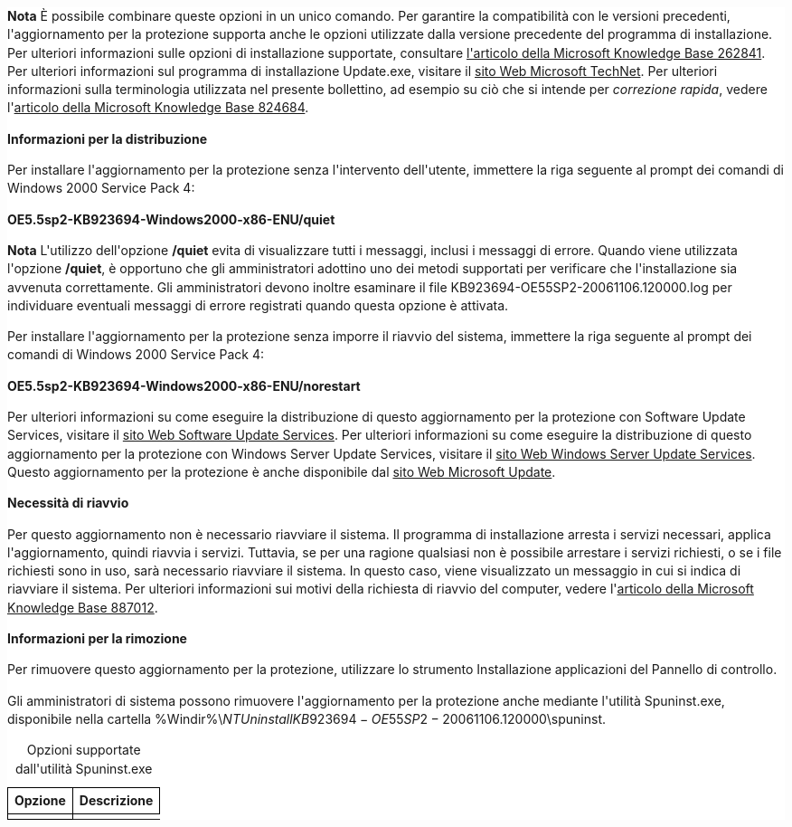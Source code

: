 **Nota** È possibile combinare queste opzioni in un unico comando. Per garantire la compatibilità con le versioni precedenti, l'aggiornamento per la protezione supporta anche le opzioni utilizzate dalla versione precedente del programma di installazione. Per ulteriori informazioni sulle opzioni di installazione supportate, consultare [l'articolo della Microsoft Knowledge Base 262841](http://support.microsoft.com/kb/262841). Per ulteriori informazioni sul programma di installazione Update.exe, visitare il [sito Web Microsoft TechNet](http://go.microsoft.com/fwlink/?linkid=38951). Per ulteriori informazioni sulla terminologia utilizzata nel presente bollettino, ad esempio su ciò che si intende per *correzione rapida*, vedere l'[articolo della Microsoft Knowledge Base 824684](http://support.microsoft.com/kb/824684).

**Informazioni per la distribuzione**

Per installare l'aggiornamento per la protezione senza l'intervento dell'utente, immettere la riga seguente al prompt dei comandi di Windows 2000 Service Pack 4:

**OE5.5sp2-KB923694-Windows2000-x86-ENU/quiet**

**Nota** L'utilizzo dell'opzione **/quiet** evita di visualizzare tutti i messaggi, inclusi i messaggi di errore. Quando viene utilizzata l'opzione **/quiet**, è opportuno che gli amministratori adottino uno dei metodi supportati per verificare che l'installazione sia avvenuta correttamente. Gli amministratori devono inoltre esaminare il file KB923694-OE55SP2-20061106.120000.log per individuare eventuali messaggi di errore registrati quando questa opzione è attivata.

Per installare l'aggiornamento per la protezione senza imporre il riavvio del sistema, immettere la riga seguente al prompt dei comandi di Windows 2000 Service Pack 4:

**OE5.5sp2-KB923694-Windows2000-x86-ENU/norestart**

Per ulteriori informazioni su come eseguire la distribuzione di questo aggiornamento per la protezione con Software Update Services, visitare il [sito Web Software Update Services](http://go.microsoft.com/fwlink/?linkid=21125). Per ulteriori informazioni su come eseguire la distribuzione di questo aggiornamento per la protezione con Windows Server Update Services, visitare il [sito Web Windows Server Update Services](http://go.microsoft.com/fwlink/?linkid=50120). Questo aggiornamento per la protezione è anche disponibile dal [sito Web Microsoft Update](http://technet.microsoft.com/security/bulletin/rating).

**Necessità di riavvio**

Per questo aggiornamento non è necessario riavviare il sistema. Il programma di installazione arresta i servizi necessari, applica l'aggiornamento, quindi riavvia i servizi. Tuttavia, se per una ragione qualsiasi non è possibile arrestare i servizi richiesti, o se i file richiesti sono in uso, sarà necessario riavviare il sistema. In questo caso, viene visualizzato un messaggio in cui si indica di riavviare il sistema. Per ulteriori informazioni sui motivi della richiesta di riavvio del computer, vedere l'[articolo della Microsoft Knowledge Base 887012](http://support.microsoft.com/kb/887012).

**Informazioni per la rimozione**

Per rimuovere questo aggiornamento per la protezione, utilizzare lo strumento Installazione applicazioni del Pannello di controllo.

Gli amministratori di sistema possono rimuovere l'aggiornamento per la protezione anche mediante l'utilità Spuninst.exe, disponibile nella cartella %Windir%\\$NTUninstallKB923694-OE55SP2-20061106.120000$\\spuninst.

<table class="dataTable">
<caption>
Opzioni supportate dall'utilità Spuninst.exe
</caption>
<tr class="thead">
<th style="border:1px solid black;" >
Opzione
</th>
<th style="border:1px solid black;" >
Descrizione
</th>
</tr>
<tr>
<td style="border:1px solid black;">